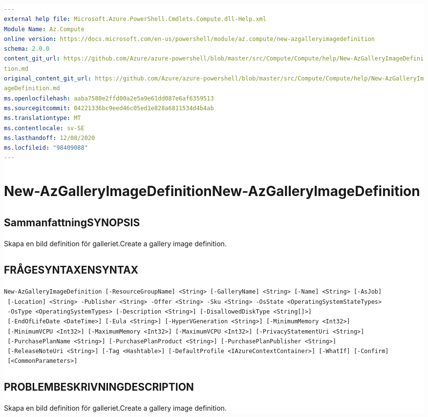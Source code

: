 ```yaml
---
external help file: Microsoft.Azure.PowerShell.Cmdlets.Compute.dll-Help.xml
Module Name: Az.Compute
online version: https://docs.microsoft.com/en-us/powershell/module/az.compute/new-azgalleryimagedefinition
schema: 2.0.0
content_git_url: https://github.com/Azure/azure-powershell/blob/master/src/Compute/Compute/help/New-AzGalleryImageDefinition.md
original_content_git_url: https://github.com/Azure/azure-powershell/blob/master/src/Compute/Compute/help/New-AzGalleryImageDefinition.md
ms.openlocfilehash: aaba7580e2ffd00a2e5a9e61dd087e6af6359513
ms.sourcegitcommit: 04221336bc9eed46c05ed1e828a6811534d4b4ab
ms.translationtype: MT
ms.contentlocale: sv-SE
ms.lasthandoff: 12/08/2020
ms.locfileid: "98409088"
---
```

# <span data-ttu-id="873e9-101">New-AzGalleryImageDefinition</span><span class="sxs-lookup"><span data-stu-id="873e9-101">New-AzGalleryImageDefinition</span></span>

## <span data-ttu-id="873e9-102">Sammanfattning</span><span class="sxs-lookup"><span data-stu-id="873e9-102">SYNOPSIS</span></span>
<span data-ttu-id="873e9-103">Skapa en bild definition för galleriet.</span><span class="sxs-lookup"><span data-stu-id="873e9-103">Create a gallery image definition.</span></span>

## <span data-ttu-id="873e9-104">FRÅGESYNTAXEN</span><span class="sxs-lookup"><span data-stu-id="873e9-104">SYNTAX</span></span>

```
New-AzGalleryImageDefinition [-ResourceGroupName] <String> [-GalleryName] <String> [-Name] <String> [-AsJob]
 [-Location] <String> -Publisher <String> -Offer <String> -Sku <String> -OsState <OperatingSystemStateTypes>
 -OsType <OperatingSystemTypes> [-Description <String>] [-DisallowedDiskType <String[]>]
 [-EndOfLifeDate <DateTime>] [-Eula <String>] [-HyperVGeneration <String>] [-MinimumMemory <Int32>]
 [-MinimumVCPU <Int32>] [-MaximumMemory <Int32>] [-MaximumVCPU <Int32>] [-PrivacyStatementUri <String>]
 [-PurchasePlanName <String>] [-PurchasePlanProduct <String>] [-PurchasePlanPublisher <String>]
 [-ReleaseNoteUri <String>] [-Tag <Hashtable>] [-DefaultProfile <IAzureContextContainer>] [-WhatIf] [-Confirm]
 [<CommonParameters>]
```

## <span data-ttu-id="873e9-105">PROBLEMBESKRIVNING</span><span class="sxs-lookup"><span data-stu-id="873e9-105">DESCRIPTION</span></span>
<span data-ttu-id="873e9-106">Skapa en bild definition för galleriet.</span><span class="sxs-lookup"><span data-stu-id="873e9-106">Create a gallery image definition.</span></span>

